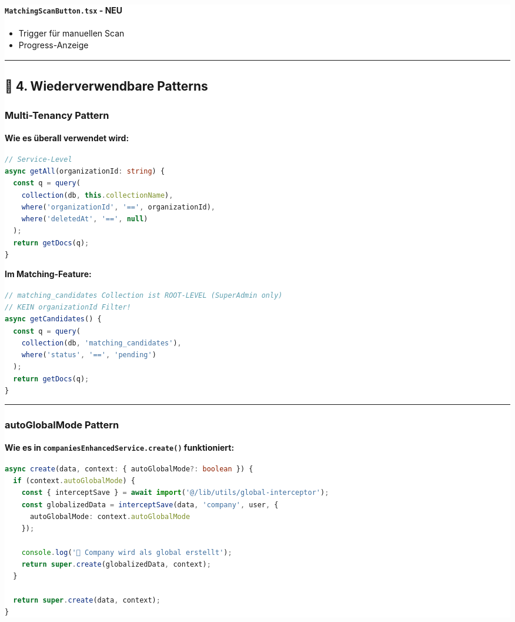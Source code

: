 #### `MatchingScanButton.tsx` - NEU
- Trigger für manuellen Scan
- Progress-Anzeige

---

## 🔄 4. Wiederverwendbare Patterns

### Multi-Tenancy Pattern

**Wie es überall verwendet wird:**
```typescript
// Service-Level
async getAll(organizationId: string) {
  const q = query(
    collection(db, this.collectionName),
    where('organizationId', '==', organizationId),
    where('deletedAt', '==', null)
  );
  return getDocs(q);
}
```

**Im Matching-Feature:**
```typescript
// matching_candidates Collection ist ROOT-LEVEL (SuperAdmin only)
// KEIN organizationId Filter!
async getCandidates() {
  const q = query(
    collection(db, 'matching_candidates'),
    where('status', '==', 'pending')
  );
  return getDocs(q);
}
```

---

### autoGlobalMode Pattern

**Wie es in `companiesEnhancedService.create()` funktioniert:**
```typescript
async create(data, context: { autoGlobalMode?: boolean }) {
  if (context.autoGlobalMode) {
    const { interceptSave } = await import('@/lib/utils/global-interceptor');
    const globalizedData = interceptSave(data, 'company', user, {
      autoGlobalMode: context.autoGlobalMode
    });

    console.log('🌟 Company wird als global erstellt');
    return super.create(globalizedData, context);
  }

  return super.create(data, context);
}
```
